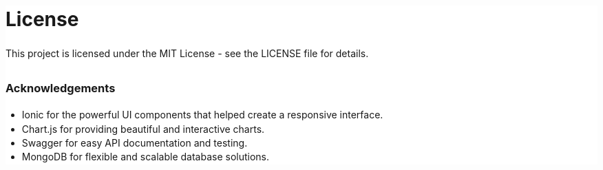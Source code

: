 ##
# License
This project is licensed under the MIT License - see the LICENSE file for details.

##
### Acknowledgements
- Ionic for the powerful UI components that helped create a responsive interface.
- Chart.js for providing beautiful and interactive charts.
- Swagger for easy API documentation and testing.
- MongoDB for flexible and scalable database solutions.